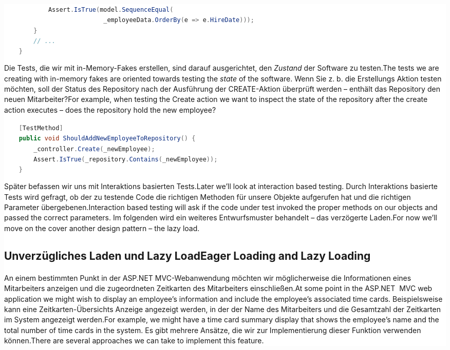 ``` csharp
            Assert.IsTrue(model.SequenceEqual(
                           _employeeData.OrderBy(e => e.HireDate)));
        }
        // ...
    }
```

<span data-ttu-id="fffbb-319">Die Tests, die wir mit in-Memory-Fakes erstellen, sind darauf ausgerichtet, den *Zustand* der Software zu testen.</span><span class="sxs-lookup"><span data-stu-id="fffbb-319">The tests we are creating with in-memory fakes are oriented towards testing the *state* of the software.</span></span> <span data-ttu-id="fffbb-320">Wenn Sie z. b. die Erstellungs Aktion testen möchten, soll der Status des Repository nach der Ausführung der CREATE-Aktion überprüft werden – enthält das Repository den neuen Mitarbeiter?</span><span class="sxs-lookup"><span data-stu-id="fffbb-320">For example, when testing the Create action we want to inspect the state of the repository after the create action executes – does the repository hold the new employee?</span></span>

``` csharp
    [TestMethod]
    public void ShouldAddNewEmployeeToRepository() {
        _controller.Create(_newEmployee);
        Assert.IsTrue(_repository.Contains(_newEmployee));
    }
```

<span data-ttu-id="fffbb-321">Später befassen wir uns mit Interaktions basierten Tests.</span><span class="sxs-lookup"><span data-stu-id="fffbb-321">Later we’ll look at interaction based testing.</span></span> <span data-ttu-id="fffbb-322">Durch Interaktions basierte Tests wird gefragt, ob der zu testende Code die richtigen Methoden für unsere Objekte aufgerufen hat und die richtigen Parameter übergebenen.</span><span class="sxs-lookup"><span data-stu-id="fffbb-322">Interaction based testing will ask if the code under test invoked the proper methods on our objects and passed the correct parameters.</span></span> <span data-ttu-id="fffbb-323">Im folgenden wird ein weiteres Entwurfsmuster behandelt – das verzögerte Laden.</span><span class="sxs-lookup"><span data-stu-id="fffbb-323">For now we’ll move on the cover another design pattern – the lazy load.</span></span>

## <a name="eager-loading-and-lazy-loading"></a><span data-ttu-id="fffbb-324">Unverzügliches Laden und Lazy Load</span><span class="sxs-lookup"><span data-stu-id="fffbb-324">Eager Loading and Lazy Loading</span></span>

<span data-ttu-id="fffbb-325">An einem bestimmten Punkt in der ASP.NET MVC-Webanwendung möchten wir möglicherweise die Informationen eines Mitarbeiters anzeigen und die zugeordneten Zeitkarten des Mitarbeiters einschließen.</span><span class="sxs-lookup"><span data-stu-id="fffbb-325">At some point in the ASP.NET  MVC web application we might wish to display an employee’s information and include the employee’s associated time cards.</span></span> <span data-ttu-id="fffbb-326">Beispielsweise kann eine Zeitkarten-Übersichts Anzeige angezeigt werden, in der der Name des Mitarbeiters und die Gesamtzahl der Zeitkarten im System angezeigt werden.</span><span class="sxs-lookup"><span data-stu-id="fffbb-326">For example, we might have a time card summary display that shows the employee’s name and the total number of time cards in the system.</span></span> <span data-ttu-id="fffbb-327">Es gibt mehrere Ansätze, die wir zur Implementierung dieser Funktion verwenden können.</span><span class="sxs-lookup"><span data-stu-id="fffbb-327">There are several approaches we can take to implement this feature.</span></span>
